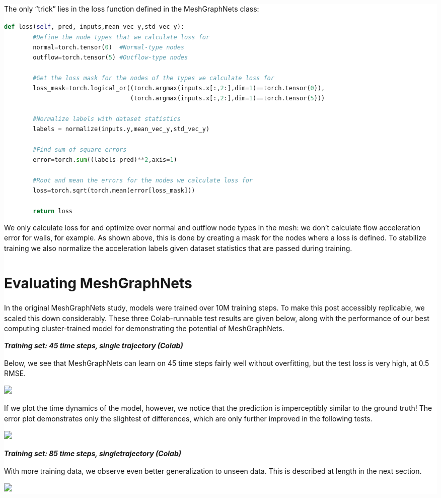 The only “trick” lies in the loss function defined in the MeshGraphNets class:
```python
def loss(self, pred, inputs,mean_vec_y,std_vec_y):
        #Define the node types that we calculate loss for
        normal=torch.tensor(0)  #Normal-type nodes
        outflow=torch.tensor(5) #Outflow-type nodes
        
        #Get the loss mask for the nodes of the types we calculate loss for
        loss_mask=torch.logical_or((torch.argmax(inputs.x[:,2:],dim=1)==torch.tensor(0)),
                                   (torch.argmax(inputs.x[:,2:],dim=1)==torch.tensor(5)))

        #Normalize labels with dataset statistics
        labels = normalize(inputs.y,mean_vec_y,std_vec_y)
        
        #Find sum of square errors
        error=torch.sum((labels-pred)**2,axis=1)       
        
        #Root and mean the errors for the nodes we calculate loss for
        loss=torch.sqrt(torch.mean(error[loss_mask]))   
        
        return loss
```
We only calculate loss for and optimize over normal and outflow node types in the mesh: we don’t calculate flow acceleration error for walls, for example. As shown above, this is done by creating a mask for the nodes where a loss is defined. To stabilize training we also normalize the acceleration labels given dataset statistics that are passed during training.

# Evaluating MeshGraphNets

In the original MeshGraphNets study, models were trained over 10M training steps. To make this post accessibly replicable, we scaled this down considerably. These three Colab-runnable test results are given below, along with the performance of our best computing cluster-trained model for demonstrating the potential of MeshGraphNets.

**_Training set: 45 time steps, single trajectory (Colab)_**

Below, we see that MeshGraphNets can learn on 45 time steps fairly well without overfitting, but the test loss is very high, at 0.5 RMSE.

![](https://miro.medium.com/v2/resize:fit:391/1*ttMNdS3wiK54RdHcwDhAEA.png)

If we plot the time dynamics of the model, however, we notice that the prediction is imperceptibly similar to the ground truth! The error plot demonstrates only the slightest of differences, which are only further improved in the following tests.

![](https://miro.medium.com/v2/resize:fit:700/1*0L4VcegH2i9nnZZqHhCUqg.gif)

**_Training set: 85 time steps, singletrajectory (Colab)_**

With more training data, we observe even better generalization to unseen data. This is described at length in the next section.

![](https://miro.medium.com/v2/resize:fit:386/1*uXm1ndIsAxN1DVAhAJ8Rlg.png)
